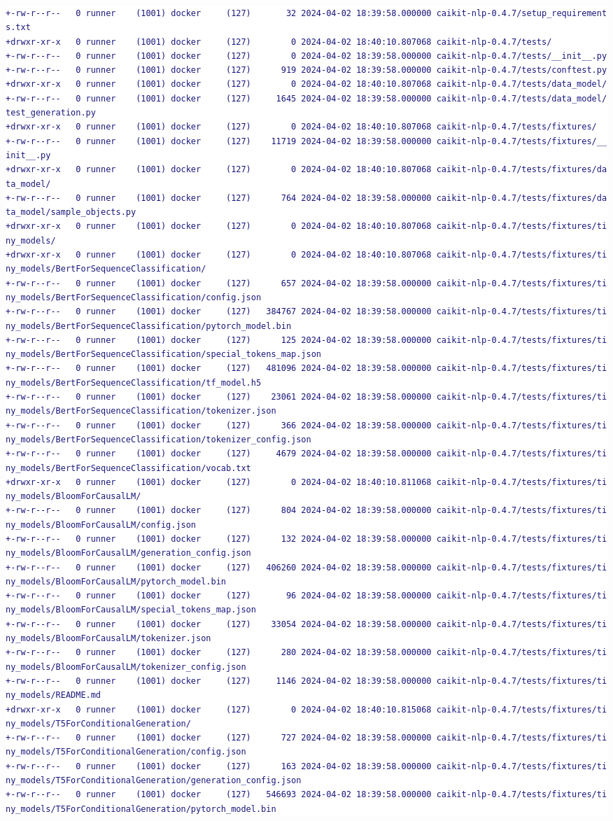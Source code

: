 ```diff
+-rw-r--r--   0 runner    (1001) docker     (127)       32 2024-04-02 18:39:58.000000 caikit-nlp-0.4.7/setup_requirements.txt
+drwxr-xr-x   0 runner    (1001) docker     (127)        0 2024-04-02 18:40:10.807068 caikit-nlp-0.4.7/tests/
+-rw-r--r--   0 runner    (1001) docker     (127)        0 2024-04-02 18:39:58.000000 caikit-nlp-0.4.7/tests/__init__.py
+-rw-r--r--   0 runner    (1001) docker     (127)      919 2024-04-02 18:39:58.000000 caikit-nlp-0.4.7/tests/conftest.py
+drwxr-xr-x   0 runner    (1001) docker     (127)        0 2024-04-02 18:40:10.807068 caikit-nlp-0.4.7/tests/data_model/
+-rw-r--r--   0 runner    (1001) docker     (127)     1645 2024-04-02 18:39:58.000000 caikit-nlp-0.4.7/tests/data_model/test_generation.py
+drwxr-xr-x   0 runner    (1001) docker     (127)        0 2024-04-02 18:40:10.807068 caikit-nlp-0.4.7/tests/fixtures/
+-rw-r--r--   0 runner    (1001) docker     (127)    11719 2024-04-02 18:39:58.000000 caikit-nlp-0.4.7/tests/fixtures/__init__.py
+drwxr-xr-x   0 runner    (1001) docker     (127)        0 2024-04-02 18:40:10.807068 caikit-nlp-0.4.7/tests/fixtures/data_model/
+-rw-r--r--   0 runner    (1001) docker     (127)      764 2024-04-02 18:39:58.000000 caikit-nlp-0.4.7/tests/fixtures/data_model/sample_objects.py
+drwxr-xr-x   0 runner    (1001) docker     (127)        0 2024-04-02 18:40:10.807068 caikit-nlp-0.4.7/tests/fixtures/tiny_models/
+drwxr-xr-x   0 runner    (1001) docker     (127)        0 2024-04-02 18:40:10.807068 caikit-nlp-0.4.7/tests/fixtures/tiny_models/BertForSequenceClassification/
+-rw-r--r--   0 runner    (1001) docker     (127)      657 2024-04-02 18:39:58.000000 caikit-nlp-0.4.7/tests/fixtures/tiny_models/BertForSequenceClassification/config.json
+-rw-r--r--   0 runner    (1001) docker     (127)   384767 2024-04-02 18:39:58.000000 caikit-nlp-0.4.7/tests/fixtures/tiny_models/BertForSequenceClassification/pytorch_model.bin
+-rw-r--r--   0 runner    (1001) docker     (127)      125 2024-04-02 18:39:58.000000 caikit-nlp-0.4.7/tests/fixtures/tiny_models/BertForSequenceClassification/special_tokens_map.json
+-rw-r--r--   0 runner    (1001) docker     (127)   481096 2024-04-02 18:39:58.000000 caikit-nlp-0.4.7/tests/fixtures/tiny_models/BertForSequenceClassification/tf_model.h5
+-rw-r--r--   0 runner    (1001) docker     (127)    23061 2024-04-02 18:39:58.000000 caikit-nlp-0.4.7/tests/fixtures/tiny_models/BertForSequenceClassification/tokenizer.json
+-rw-r--r--   0 runner    (1001) docker     (127)      366 2024-04-02 18:39:58.000000 caikit-nlp-0.4.7/tests/fixtures/tiny_models/BertForSequenceClassification/tokenizer_config.json
+-rw-r--r--   0 runner    (1001) docker     (127)     4679 2024-04-02 18:39:58.000000 caikit-nlp-0.4.7/tests/fixtures/tiny_models/BertForSequenceClassification/vocab.txt
+drwxr-xr-x   0 runner    (1001) docker     (127)        0 2024-04-02 18:40:10.811068 caikit-nlp-0.4.7/tests/fixtures/tiny_models/BloomForCausalLM/
+-rw-r--r--   0 runner    (1001) docker     (127)      804 2024-04-02 18:39:58.000000 caikit-nlp-0.4.7/tests/fixtures/tiny_models/BloomForCausalLM/config.json
+-rw-r--r--   0 runner    (1001) docker     (127)      132 2024-04-02 18:39:58.000000 caikit-nlp-0.4.7/tests/fixtures/tiny_models/BloomForCausalLM/generation_config.json
+-rw-r--r--   0 runner    (1001) docker     (127)   406260 2024-04-02 18:39:58.000000 caikit-nlp-0.4.7/tests/fixtures/tiny_models/BloomForCausalLM/pytorch_model.bin
+-rw-r--r--   0 runner    (1001) docker     (127)       96 2024-04-02 18:39:58.000000 caikit-nlp-0.4.7/tests/fixtures/tiny_models/BloomForCausalLM/special_tokens_map.json
+-rw-r--r--   0 runner    (1001) docker     (127)    33054 2024-04-02 18:39:58.000000 caikit-nlp-0.4.7/tests/fixtures/tiny_models/BloomForCausalLM/tokenizer.json
+-rw-r--r--   0 runner    (1001) docker     (127)      280 2024-04-02 18:39:58.000000 caikit-nlp-0.4.7/tests/fixtures/tiny_models/BloomForCausalLM/tokenizer_config.json
+-rw-r--r--   0 runner    (1001) docker     (127)     1146 2024-04-02 18:39:58.000000 caikit-nlp-0.4.7/tests/fixtures/tiny_models/README.md
+drwxr-xr-x   0 runner    (1001) docker     (127)        0 2024-04-02 18:40:10.815068 caikit-nlp-0.4.7/tests/fixtures/tiny_models/T5ForConditionalGeneration/
+-rw-r--r--   0 runner    (1001) docker     (127)      727 2024-04-02 18:39:58.000000 caikit-nlp-0.4.7/tests/fixtures/tiny_models/T5ForConditionalGeneration/config.json
+-rw-r--r--   0 runner    (1001) docker     (127)      163 2024-04-02 18:39:58.000000 caikit-nlp-0.4.7/tests/fixtures/tiny_models/T5ForConditionalGeneration/generation_config.json
+-rw-r--r--   0 runner    (1001) docker     (127)   546693 2024-04-02 18:39:58.000000 caikit-nlp-0.4.7/tests/fixtures/tiny_models/T5ForConditionalGeneration/pytorch_model.bin
```
